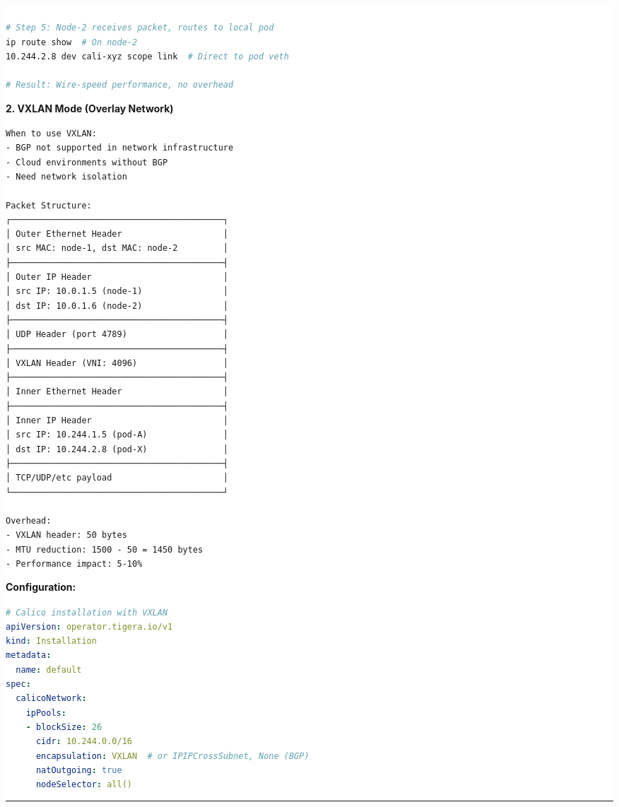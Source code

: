 ```bash

# Step 5: Node-2 receives packet, routes to local pod
ip route show  # On node-2
10.244.2.8 dev cali-xyz scope link  # Direct to pod veth

# Result: Wire-speed performance, no overhead
```

**2. VXLAN Mode (Overlay Network)**

```
When to use VXLAN:
- BGP not supported in network infrastructure
- Cloud environments without BGP
- Need network isolation

Packet Structure:
┌──────────────────────────────────────────┐
│ Outer Ethernet Header                    │
│ src MAC: node-1, dst MAC: node-2         │
├──────────────────────────────────────────┤
│ Outer IP Header                          │
│ src IP: 10.0.1.5 (node-1)                │
│ dst IP: 10.0.1.6 (node-2)                │
├──────────────────────────────────────────┤
│ UDP Header (port 4789)                   │
├──────────────────────────────────────────┤
│ VXLAN Header (VNI: 4096)                 │
├──────────────────────────────────────────┤
│ Inner Ethernet Header                    │
├──────────────────────────────────────────┤
│ Inner IP Header                          │
│ src IP: 10.244.1.5 (pod-A)               │
│ dst IP: 10.244.2.8 (pod-X)               │
├──────────────────────────────────────────┤
│ TCP/UDP/etc payload                      │
└──────────────────────────────────────────┘

Overhead:
- VXLAN header: 50 bytes
- MTU reduction: 1500 - 50 = 1450 bytes
- Performance impact: 5-10%
```

**Configuration:**

```yaml
# Calico installation with VXLAN
apiVersion: operator.tigera.io/v1
kind: Installation
metadata:
  name: default
spec:
  calicoNetwork:
    ipPools:
    - blockSize: 26
      cidr: 10.244.0.0/16
      encapsulation: VXLAN  # or IPIPCrossSubnet, None (BGP)
      natOutgoing: true
      nodeSelector: all()
```

---